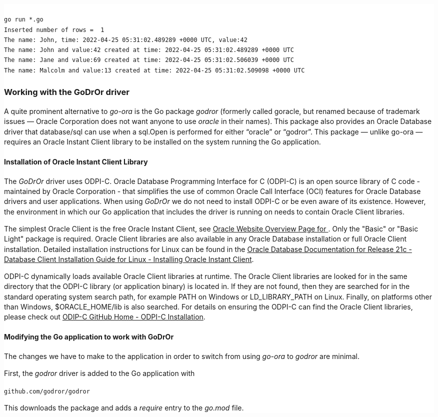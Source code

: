 ```console

go run *.go
Inserted number of rows =  1
The name: John, time: 2022-04-25 05:31:02.489289 +0000 UTC, value:42 
The name: John and value:42 created at time: 2022-04-25 05:31:02.489289 +0000 UTC 
The name: Jane and value:69 created at time: 2022-04-25 05:31:02.506039 +0000 UTC 
The name: Malcolm and value:13 created at time: 2022-04-25 05:31:02.509098 +0000 UTC 
```

### Working with the GoDrOr driver 
A quite prominent alternative to *go-ora* is the Go package *godror* (formerly called goracle, but renamed because of trademark issues — Oracle Corporation does not want anyone to use *oracle* in their names). This package also provides an Oracle Database driver that database/sql can use when a sql.Open is performed for either “oracle” or “godror”. This package — unlike go-ora — requires an Oracle Instant Client library to be installed on the system running the Go application.

#### Installation of Oracle Instant Client Library

The *GoDrOr* driver uses ODPI-C. Oracle Database Programming Interface for C (ODPI-C) is an open source library of C code - maintained by Oracle Corporation - that simplifies the use of common Oracle Call Interface (OCI) features for Oracle Database drivers and user applications. When using *GoDrOr* we do not need to install ODPI-C or be even aware of its existence. However, the environment in which our Go application that includes the driver is running on needs to contain Oracle Client libraries.

The simplest Oracle Client is the free Oracle Instant Client, see [Oracle Website Overview Page for ](https://www.oracle.com/database/technologies/instant-client.html). Only the "Basic" or "Basic Light" package is required. Oracle Client libraries are also available in any Oracle Database installation or full Oracle Client installation. Detailed installation instructions for Linux can be found in the [Oracle Database Documentation for Release 21c - Database Client Installation Guide for Linux - Installing Oracle Instant Client](https://docs.oracle.com/en/database/oracle/oracle-database/21/lacli/installing-instant-client.html). 

ODPI-C dynamically loads available Oracle Client libraries at runtime. The Oracle Client libraries are looked for in the same directory that the ODPI-C library (or application binary) is located in. If they are not found, then they are searched for in the standard operating system search path, for example PATH on Windows or LD_LIBRARY_PATH on Linux. Finally, on platforms other than Windows, $ORACLE_HOME/lib is also searched. For details on ensuring the ODPI-C can find the Oracle Client libraries, please check out [ODIP-C GitHub Home - ODPI-C Installation](https://oracle.github.io/odpi/doc/installation.html).

#### Modifying the Go application to work with GoDrOr

The changes we have to make to the application in order to switch from using *go-ora* to *godror* are minimal.

First, the *godror* driver is added to the Go application with 

```console
github.com/godror/godror
```

This downloads the package and adds a *require* entry to the *go.mod* file. 
